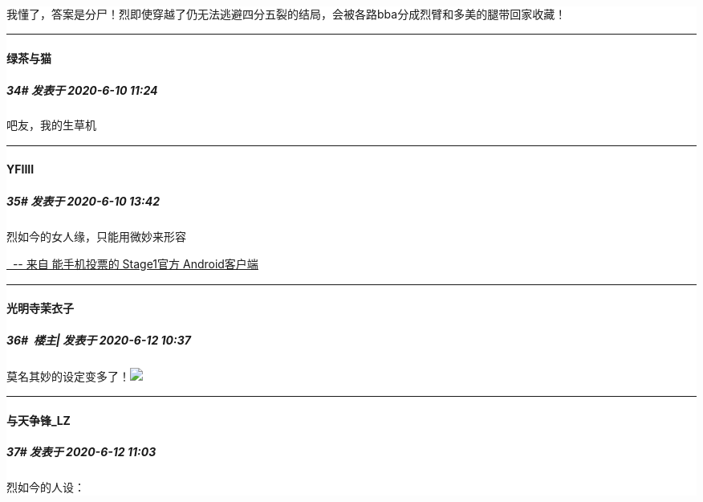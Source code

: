 


我懂了，答案是分尸！烈即使穿越了仍无法逃避四分五裂的结局，会被各路bba分成烈臂和多美的腿带回家收藏！







-----

####  绿茶与猫  
##### 34#       发表于 2020-6-10 11:24




吧友，我的生草机







-----

####  YFIIII  
##### 35#       发表于 2020-6-10 13:42




烈如今的女人缘，只能用微妙来形容

[  -- 来自 能手机投票的 Stage1官方 Android客户端](https://www.coolapk.com/apk/140634)







-----

####  光明寺茉衣子  
##### 36#         楼主| 发表于 2020-6-12 10:37




莫名其妙的设定变多了！<img src="https://static.saraba1st.com/image/smiley/face2017/053.png" referrerpolicy="no-referrer">







-----

####  与天争锋_LZ  
##### 37#       发表于 2020-6-12 11:03




烈如今的人设：
